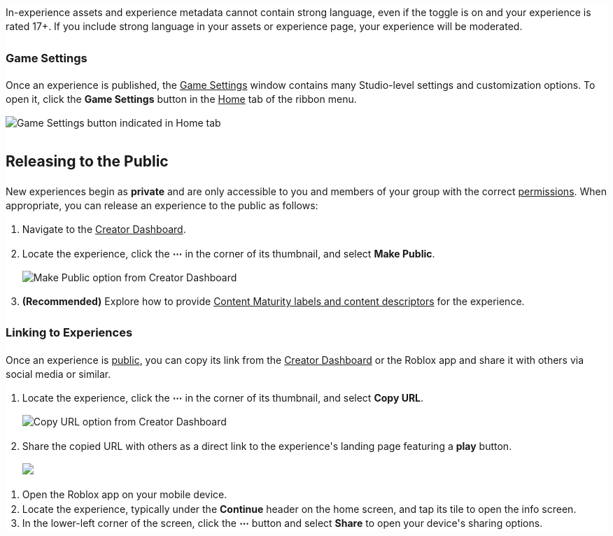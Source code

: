 <Alert severity="warning">
In-experience assets and experience metadata cannot contain strong language, even if the toggle is on and your experience is rated 17+. If you include strong language in your assets or experience page, your experience will be moderated.
</Alert>

### Game Settings

Once an experience is published, the [Game Settings](../../studio/game-settings.md) window contains many Studio-level settings and customization options. To open it, click the **Game Settings** button in the [Home](../../studio/home-tab.md) tab of the ribbon menu.

<img src="../../assets/studio/general/Home-Tab-Game-Settings.png" width="760" alt="Game Settings button indicated in Home tab" />

## Releasing to the Public

New experiences begin as **private** and are only accessible to you and members of your group with the correct [permissions](../../projects/groups.md#roles-and-permissions). When appropriate, you can release an experience to the public as follows:

1. Navigate to the [Creator Dashboard][creatordashboard].
1. Locate the experience, click the **&ctdot;** in the corner of its thumbnail, and select **Make Public**.

   <img src="../../assets/creator-dashboard/Experience-Context-Menu-Make-Public.png" width="420" alt="Make Public option from Creator Dashboard" />

1. **(Recommended)** Explore how to provide [Content Maturity labels and content descriptors](#content-maturity) for the experience.

### Linking to Experiences

Once an experience is [public](#releasing-to-the-public), you can copy its link from the [Creator Dashboard][creatordashboard] or the Roblox app and share it with others via social media or similar.

<Tabs>
<TabItem label="Creator Dashboard">

1. Locate the experience, click the **&ctdot;** in the corner of its thumbnail, and select **Copy URL**.

   <img src="../../assets/creator-dashboard/Experience-Context-Menu-Copy-URL.png" width="420" alt="Copy URL option from Creator Dashboard" />

1. Share the copied URL with others as a direct link to the experience's landing page featuring a **play** button.

   <img src="../../assets/publishing/experiences-places-assets/Experience-Page-Example.jpg" width="100%" />

</TabItem>
<TabItem label="Roblox App">

1. Open the Roblox app on your mobile device.
1. Locate the experience, typically under the **Continue** header on the home screen, and tap its tile to open the info screen.
1. In the lower-left corner of the screen, click the **&ctdot;** button and select **Share** to open your device's sharing options.


[creatordashboard]: https://create.roblox.com/dashboard/creations